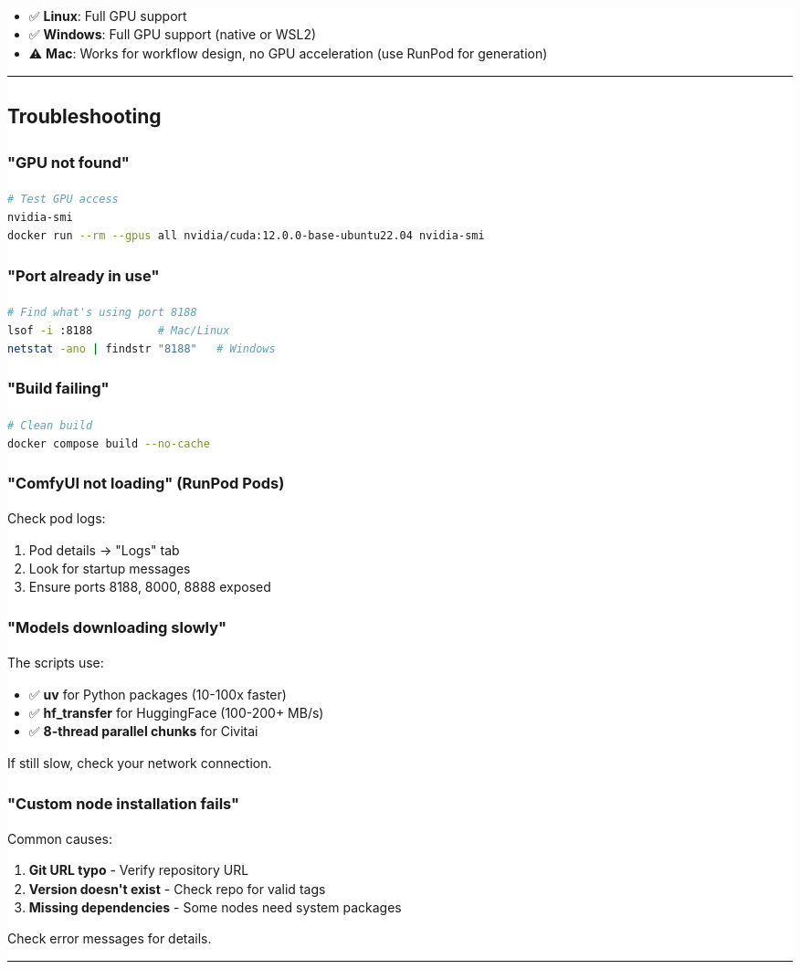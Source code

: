 - ✅ **Linux**: Full GPU support
- ✅ **Windows**: Full GPU support (native or WSL2)
- ⚠️ **Mac**: Works for workflow design, no GPU acceleration (use RunPod for generation)

---

## Troubleshooting

### "GPU not found"
```bash
# Test GPU access
nvidia-smi
docker run --rm --gpus all nvidia/cuda:12.0.0-base-ubuntu22.04 nvidia-smi
```

### "Port already in use"
```bash
# Find what's using port 8188
lsof -i :8188          # Mac/Linux
netstat -ano | findstr "8188"   # Windows
```

### "Build failing"
```bash
# Clean build
docker compose build --no-cache
```

### "ComfyUI not loading" (RunPod Pods)

Check pod logs:
1. Pod details → "Logs" tab
2. Look for startup messages
3. Ensure ports 8188, 8000, 8888 exposed

### "Models downloading slowly"

The scripts use:
- ✅ **uv** for Python packages (10-100x faster)
- ✅ **hf_transfer** for HuggingFace (100-200+ MB/s)
- ✅ **8-thread parallel chunks** for Civitai

If still slow, check your network connection.

### "Custom node installation fails"

Common causes:
1. **Git URL typo** - Verify repository URL
2. **Version doesn't exist** - Check repo for valid tags
3. **Missing dependencies** - Some nodes need system packages

Check error messages for details.

---